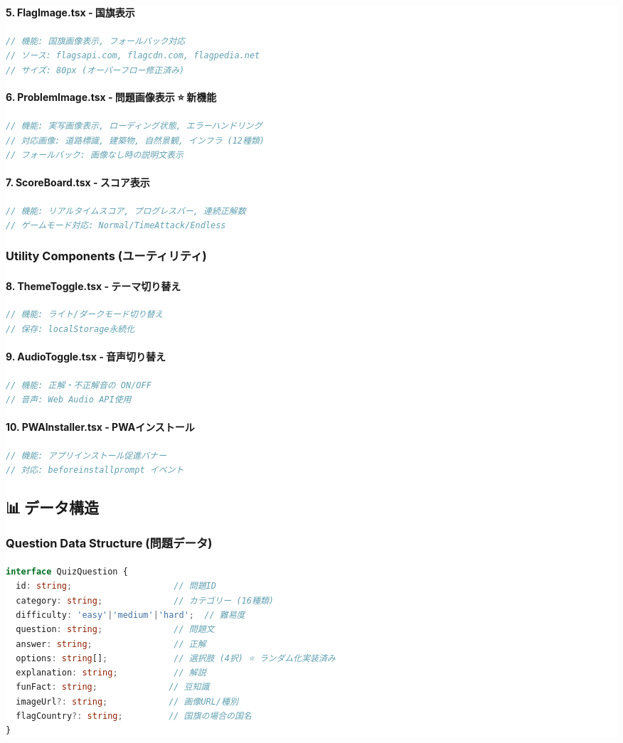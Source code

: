 #### 5. **FlagImage.tsx** - 国旗表示
```typescript
// 機能: 国旗画像表示, フォールバック対応
// ソース: flagsapi.com, flagcdn.com, flagpedia.net
// サイズ: 80px (オーバーフロー修正済み)
```

#### 6. **ProblemImage.tsx** - 問題画像表示 ⭐ 新機能
```typescript
// 機能: 実写画像表示, ローディング状態, エラーハンドリング
// 対応画像: 道路標識, 建築物, 自然景観, インフラ (12種類)
// フォールバック: 画像なし時の説明文表示
```

#### 7. **ScoreBoard.tsx** - スコア表示
```typescript
// 機能: リアルタイムスコア, プログレスバー, 連続正解数
// ゲームモード対応: Normal/TimeAttack/Endless
```

### Utility Components (ユーティリティ)

#### 8. **ThemeToggle.tsx** - テーマ切り替え
```typescript
// 機能: ライト/ダークモード切り替え
// 保存: localStorage永続化
```

#### 9. **AudioToggle.tsx** - 音声切り替え
```typescript
// 機能: 正解・不正解音の ON/OFF
// 音声: Web Audio API使用
```

#### 10. **PWAInstaller.tsx** - PWAインストール
```typescript
// 機能: アプリインストール促進バナー
// 対応: beforeinstallprompt イベント
```

## 📊 データ構造

### Question Data Structure (問題データ)
```typescript
interface QuizQuestion {
  id: string;                    // 問題ID
  category: string;              // カテゴリー (16種類)
  difficulty: 'easy'|'medium'|'hard';  // 難易度
  question: string;              // 問題文
  answer: string;                // 正解
  options: string[];             // 選択肢 (4択) ⭐ ランダム化実装済み
  explanation: string;           // 解説
  funFact: string;              // 豆知識
  imageUrl?: string;            // 画像URL/種別
  flagCountry?: string;         // 国旗の場合の国名
}
```
